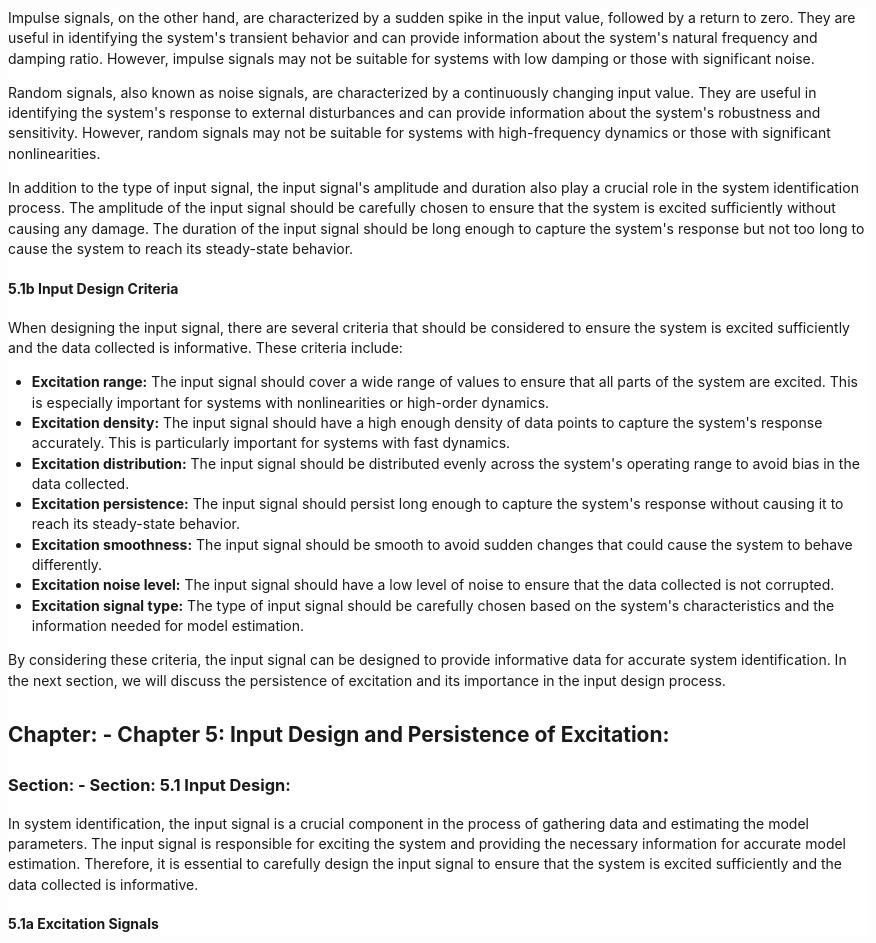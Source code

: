 Impulse signals, on the other hand, are characterized by a sudden spike in the input value, followed by a return to zero. They are useful in identifying the system's transient behavior and can provide information about the system's natural frequency and damping ratio. However, impulse signals may not be suitable for systems with low damping or those with significant noise.

Random signals, also known as noise signals, are characterized by a continuously changing input value. They are useful in identifying the system's response to external disturbances and can provide information about the system's robustness and sensitivity. However, random signals may not be suitable for systems with high-frequency dynamics or those with significant nonlinearities.

In addition to the type of input signal, the input signal's amplitude and duration also play a crucial role in the system identification process. The amplitude of the input signal should be carefully chosen to ensure that the system is excited sufficiently without causing any damage. The duration of the input signal should be long enough to capture the system's response but not too long to cause the system to reach its steady-state behavior.

#### 5.1b Input Design Criteria

When designing the input signal, there are several criteria that should be considered to ensure the system is excited sufficiently and the data collected is informative. These criteria include:

- **Excitation range:** The input signal should cover a wide range of values to ensure that all parts of the system are excited. This is especially important for systems with nonlinearities or high-order dynamics.
- **Excitation density:** The input signal should have a high enough density of data points to capture the system's response accurately. This is particularly important for systems with fast dynamics.
- **Excitation distribution:** The input signal should be distributed evenly across the system's operating range to avoid bias in the data collected.
- **Excitation persistence:** The input signal should persist long enough to capture the system's response without causing it to reach its steady-state behavior.
- **Excitation smoothness:** The input signal should be smooth to avoid sudden changes that could cause the system to behave differently.
- **Excitation noise level:** The input signal should have a low level of noise to ensure that the data collected is not corrupted.
- **Excitation signal type:** The type of input signal should be carefully chosen based on the system's characteristics and the information needed for model estimation.

By considering these criteria, the input signal can be designed to provide informative data for accurate system identification. In the next section, we will discuss the persistence of excitation and its importance in the input design process.


## Chapter: - Chapter 5: Input Design and Persistence of Excitation:

### Section: - Section: 5.1 Input Design:

In system identification, the input signal is a crucial component in the process of gathering data and estimating the model parameters. The input signal is responsible for exciting the system and providing the necessary information for accurate model estimation. Therefore, it is essential to carefully design the input signal to ensure that the system is excited sufficiently and the data collected is informative.

#### 5.1a Excitation Signals
